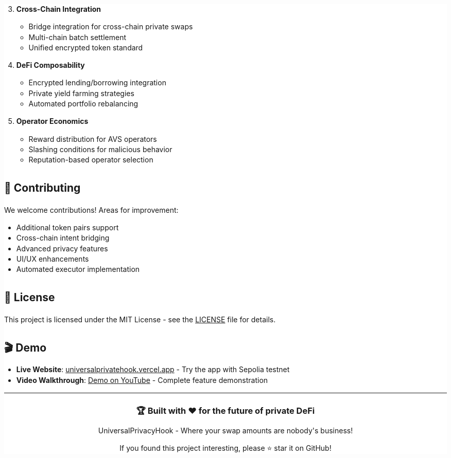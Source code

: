3. **Cross-Chain Integration**
   - Bridge integration for cross-chain private swaps
   - Multi-chain batch settlement
   - Unified encrypted token standard

4. **DeFi Composability**
   - Encrypted lending/borrowing integration
   - Private yield farming strategies
   - Automated portfolio rebalancing

5. **Operator Economics**
   - Reward distribution for AVS operators
   - Slashing conditions for malicious behavior
   - Reputation-based operator selection

## 🤝 Contributing

We welcome contributions! Areas for improvement:
- Additional token pairs support
- Cross-chain intent bridging
- Advanced privacy features
- UI/UX enhancements
- Automated executor implementation

## 📄 License

This project is licensed under the MIT License - see the [LICENSE](LICENSE) file for details.

## 🎬 Demo
- **Live Website**: [universalprivatehook.vercel.app](https://universalprivatehook.vercel.app/) - Try the app with Sepolia testnet
- **Video Walkthrough**: [Demo on YouTube](https://www.youtube.com/watch?v=sYnSRw6ADEo) - Complete feature demonstration

---

<div align="center">
  <h3>🏆 Built with ❤️ for the future of private DeFi</h3>
  <p>UniversalPrivacyHook - Where your swap amounts are nobody's business!</p>
  <p>If you found this project interesting, please ⭐ star it on GitHub!</p>
</div>